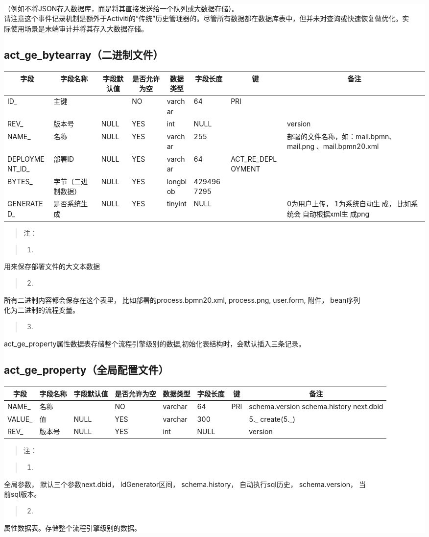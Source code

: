 （例如不将JSON存入数据库，而是将其直接发送给一个队列或大数据存储）。<br />
请注意这个事件记录机制是额外于Activiti的“传统”历史管理器的。尽管所有数据都在数据库表中，但并未对查询或快速恢复做优化。实<br />
际使用场景是末端审计并将其存入大数据存储。



## act_ge_bytearray（二进制文件）
| **字段** | **字段名称** | **字段默认值** | **是否允许为空** | **数据类型** | **字段长度** | **键** | **备注** |
| --- | --- | --- | --- | --- | --- | --- | --- |
| ID_ | 主键 |  | NO | varchar | 64 | PRI |  |
| REV_ | 版本号 | NULL | YES | int | NULL |  | version |
| NAME_ | 名称 | NULL | YES | varchar | 255 |  | 部署的文件名称，如：mail.bpmn、mail.png 、mail.bpmn20.xml |
| DEPLOYMENT_ID_ | 部署ID | NULL | YES | varchar | 64 | ACT_RE_DEPLOYMENT |  |
| BYTES_ | 字节（二进制数据） | NULL | YES | longblob | 4294967295 |  |  |
| GENERATED_ | 是否系统生成 | NULL | YES | tinyint | NULL |  | 0为用户上传， 1为系统自动生 成， 比如系统会 自动根据xml生 成png |


> 注：

> 1. 
用来保存部署文件的大文本数据

> 2. 
所有二进制内容都会保存在这个表里， 比如部署的process.bpmn20.xml, process.png, user.form, 附件， bean序列<br />
化为二进制的流程变量。

> 3. 
act_ge_property属性数据表存储整个流程引擎级别的数据,初始化表结构时，会默认插入三条记录。




## act_ge_property（全局配置文件）
| **字段** | **字段名称** | **字段默认值** | **是否允许为空** | **数据类型** | **字段长度** | **键** | **备注** |
| --- | --- | --- | --- | --- | --- | --- | --- |
| NAME_ | 名称 |  | NO | varchar | 64 | PRI | schema.version schema.history next.dbid |
| VALUE_ | 值 | NULL | YES | varchar | 300 |  | 5._ create(5._) |
| REV_ | 版本号 | NULL | YES | int | NULL |  | version |


> 注：

> 1. 
全局参数， 默认三个参数next.dbid， IdGenerator区间， schema.history， 自动执行sql历史， schema.version， 当<br />
前sql版本。

> 2. 
属性数据表。存储整个流程引擎级别的数据。


